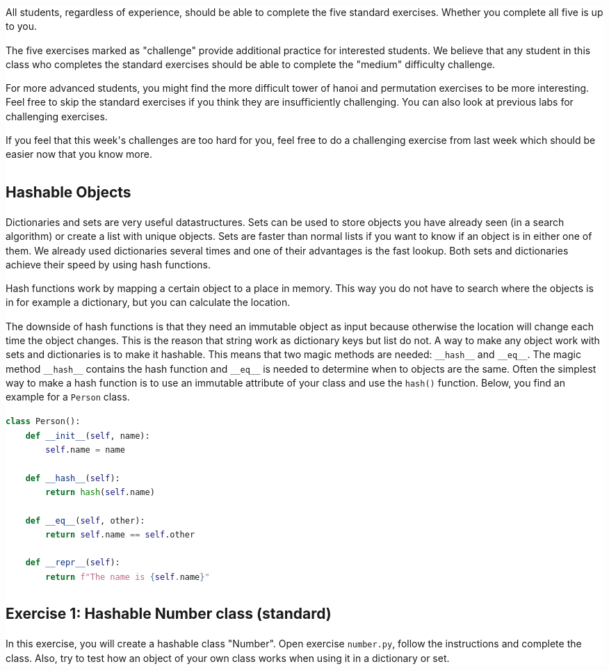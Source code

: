 All students, regardless of experience, should be able to complete the five standard exercises. Whether you complete all five is up to you.

The five exercises marked as "challenge" provide additional practice for interested students. We believe that any student in this class who completes the standard exercises should be able to complete the "medium" difficulty challenge.

For more advanced students, you might find the more difficult tower of hanoi and permutation exercises to be more interesting. Feel free to skip the standard exercises if you think they are insufficiently challenging. You can also look at previous labs for challenging exercises.

If you feel that this week's challenges are too hard for you, feel free to do a challenging exercise from last week which should be easier now that you know more.

## Hashable Objects

Dictionaries and sets are very useful datastructures. Sets can be used to store objects you have already seen (in a search algorithm) or create a list with unique objects. Sets are faster than normal lists if you want to know if an object is in either one of them. We already used dictionaries several times and one of their advantages is the fast lookup. Both sets and dictionaries achieve their speed by using hash functions. 

Hash functions work by mapping a certain object to a place in memory. This way you do not have to search where the objects is in for example a dictionary, but you can calculate the location. 

The downside of hash functions is that they need an immutable object as input because otherwise the location will change each time the object changes. This is the reason that string work as dictionary keys but list do not. A way to make any object work with sets and dictionaries is to make it hashable. This means that two magic methods are needed: `__hash__` and `__eq__`. The magic method `__hash__` contains the hash function and `__eq__` is needed to determine when to objects are the same. Often the simplest way to make a hash function is to use an immutable attribute of your class and use the `hash()` function. Below, you find an example for a `Person` class.

```python
class Person():
    def __init__(self, name):
        self.name = name
        
    def __hash__(self):
        return hash(self.name)
    
    def __eq__(self, other):
        return self.name == self.other
    
    def __repr__(self):
        return f"The name is {self.name}"
```

## Exercise 1: Hashable Number class (standard)

In this exercise, you will create a hashable class "Number". Open exercise `number.py`, follow the instructions and complete the class. Also, try to test how an object of your own class works when using it in a dictionary or set.
